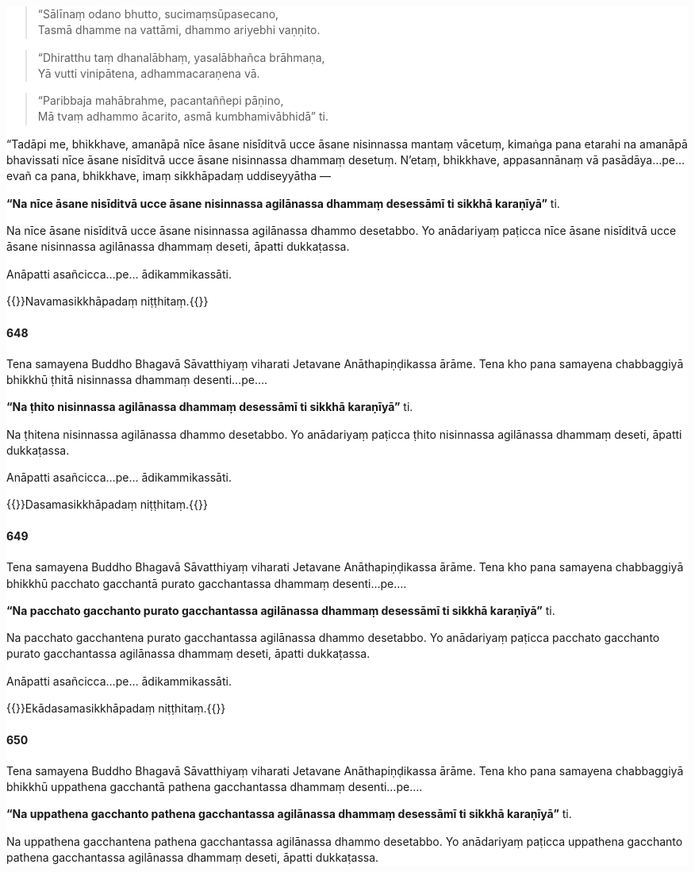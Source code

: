 > “Sālīnaṃ odano bhutto, sucimaṃsūpasecano,  
> Tasmā dhamme na vattāmi, dhammo ariyebhi vaṇṇito.

> “Dhiratthu taṃ dhanalābhaṃ, yasalābhañca brāhmaṇa,  
> Yā vutti vinipātena, adhammacaraṇena vā.

> “Paribbaja mahābrahme, pacantaññepi pāṇino,  
> Mā tvaṃ adhammo ācarito, asmā kumbhamivābhidā” ti.

“Tadāpi me, bhikkhave, amanāpā nīce āsane nisīditvā ucce āsane nisinnassa mantaṃ vācetuṃ, kimaṅga pana etarahi na amanāpā bhavissati nīce āsane nisīditvā ucce āsane nisinnassa dhammaṃ desetuṃ. N’etaṃ, bhikkhave, appasannānaṃ vā pasādāya…pe… evañ ca pana, bhikkhave, imaṃ sikkhāpadaṃ uddiseyyātha —

**“Na nīce āsane nisīditvā ucce āsane nisinnassa agilānassa dhammaṃ desessāmī ti sikkhā karaṇīyā”** ti.

Na nīce āsane nisīditvā ucce āsane nisinnassa agilānassa dhammo desetabbo. Yo anādariyaṃ paṭicca nīce āsane nisīditvā ucce āsane nisinnassa agilānassa dhammaṃ deseti, āpatti dukkaṭassa.

Anāpatti asañcicca…pe… ādikammikassāti.

{{<eop>}}Navamasikkhāpadaṃ niṭṭhitaṃ.{{</eop>}}

#### 648

Tena samayena Buddho Bhagavā Sāvatthiyaṃ viharati Jetavane Anāthapiṇḍikassa ārāme. Tena kho pana samayena chabbaggiyā bhikkhū ṭhitā nisinnassa dhammaṃ desenti…pe….

**“Na ṭhito nisinnassa agilānassa dhammaṃ desessāmī ti sikkhā karaṇīyā”** ti.

Na ṭhitena nisinnassa agilānassa dhammo desetabbo. Yo anādariyaṃ paṭicca ṭhito nisinnassa agilānassa dhammaṃ deseti, āpatti dukkaṭassa.

Anāpatti asañcicca…pe… ādikammikassāti.

{{<eop>}}Dasamasikkhāpadaṃ niṭṭhitaṃ.{{</eop>}}

#### 649

Tena samayena Buddho Bhagavā Sāvatthiyaṃ viharati Jetavane Anāthapiṇḍikassa ārāme. Tena kho pana samayena chabbaggiyā bhikkhū pacchato gacchantā purato gacchantassa dhammaṃ desenti…pe….

**“Na pacchato gacchanto purato gacchantassa agilānassa dhammaṃ desessāmī ti sikkhā karaṇīyā”** ti.

Na pacchato gacchantena purato gacchantassa agilānassa dhammo desetabbo. Yo anādariyaṃ paṭicca pacchato gacchanto purato gacchantassa agilānassa dhammaṃ deseti, āpatti dukkaṭassa.

Anāpatti asañcicca…pe… ādikammikassāti.

{{<eop>}}Ekādasamasikkhāpadaṃ niṭṭhitaṃ.{{</eop>}}

#### 650

Tena samayena Buddho Bhagavā Sāvatthiyaṃ viharati Jetavane Anāthapiṇḍikassa ārāme. Tena kho pana samayena chabbaggiyā bhikkhū uppathena gacchantā pathena gacchantassa dhammaṃ desenti…pe….

**“Na uppathena gacchanto pathena gacchantassa agilānassa dhammaṃ desessāmī ti sikkhā karaṇīyā”** ti.

Na uppathena gacchantena pathena gacchantassa agilānassa dhammo desetabbo. Yo anādariyaṃ paṭicca uppathena gacchanto pathena gacchantassa agilānassa dhammaṃ deseti, āpatti dukkaṭassa.
